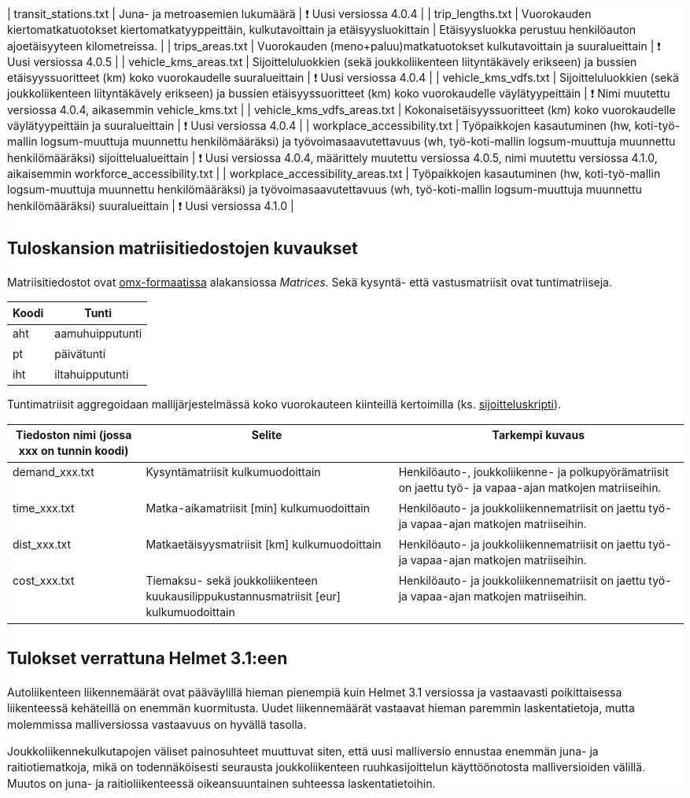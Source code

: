| transit_stations.txt                         | Juna- ja metroasemien lukumäärä | :exclamation: Uusi versiossa 4.0.4 |
| trip_lengths.txt                             | Vuorokauden kiertomatkatuotokset kiertomatkatyyppeittäin, kulkutavoittain ja etäisyysluokittain | Etäisyysluokka perustuu henkilöauton ajoetäisyyteen kilometreissa. |
| trips_areas.txt                              | Vuorokauden (meno+paluu)matkatuotokset kulkutavoittain ja suuralueittain | :exclamation: Uusi versiossa 4.0.5 |
| vehicle_kms_areas.txt                        | Sijoitteluluokkien (sekä joukkoliikenteen liityntäkävely erikseen) ja bussien etäisyyssuoritteet (km) koko vuorokaudelle suuralueittain | :exclamation: Uusi versiossa 4.0.4 |
| vehicle_kms_vdfs.txt                         | Sijoitteluluokkien (sekä joukkoliikenteen liityntäkävely erikseen) ja bussien etäisyyssuoritteet (km) koko vuorokaudelle väylätyypeittäin | :exclamation: Nimi muutettu versiossa 4.0.4, aikasemmin vehicle_kms.txt |
| vehicle_kms_vdfs_areas.txt                   | Kokonaisetäisyyssuoritteet (km) koko vuorokaudelle väylätyypeittäin ja suuralueittain | :exclamation: Uusi versiossa 4.0.4 |
| workplace_accessibility.txt                  | Työpaikkojen kasautuminen (hw, koti-työ-mallin logsum-muuttuja muunnettu henkilömääräksi) ja työvoimasaavutettavuus (wh, työ-koti-mallin logsum-muuttuja muunnettu henkilömääräksi) sijoittelualueittain | :exclamation: Uusi versiossa 4.0.4, määrittely muutettu versiossa 4.0.5, nimi muutettu versiossa 4.1.0, aikaisemmin workforce_accessibility.txt |
| workplace_accessibility_areas.txt            | Työpaikkojen kasautuminen (hw, koti-työ-mallin logsum-muuttuja muunnettu henkilömääräksi) ja työvoimasaavutettavuus (wh, työ-koti-mallin logsum-muuttuja muunnettu henkilömääräksi) suuralueittain | :exclamation: Uusi versiossa 4.1.0 |

## Tuloskansion matriisitiedostojen kuvaukset

Matriisitiedostot ovat [omx-formaatissa](https://github.com/osPlanning/omx/wiki) alakansiossa *Matrices*.
Sekä kysyntä- että vastusmatriisit ovat tuntimatriiseja.

| Koodi | Tunti           |
|-------|-----------------|
| aht   | aamuhuipputunti |
| pt    | päivätunti      |
| iht   | iltahuipputunti |

Tuntimatriisit aggregoidaan mallijärjestelmässä koko vuorokauteen kiinteillä kertoimilla (ks. [sijoitteluskripti](https://github.com/HSLdevcom/helmet-model-system/blob/master/Scripts/parameters/assignment.py#L122)).

| Tiedoston nimi (jossa xxx on tunnin koodi) | Selite | Tarkempi kuvaus |
|--------------------------------------------|--------|-----------------|
| demand_xxx.txt | Kysyntämatriisit kulkumuodoittain | Henkilöauto-, joukkoliikenne- ja polkupyörämatriisit on jaettu työ- ja vapaa-ajan matkojen matriiseihin. |
| time_xxx.txt   | Matka-aikamatriisit [min] kulkumuodoittain | Henkilöauto- ja joukkoliikennematriisit on jaettu työ- ja vapaa-ajan matkojen matriiseihin. |
| dist_xxx.txt   | Matkaetäisyysmatriisit [km] kulkumuodoittain | Henkilöauto- ja joukkoliikennematriisit on jaettu työ- ja vapaa-ajan matkojen matriiseihin. |
| cost_xxx.txt   | Tiemaksu- sekä joukkoliikenteen kuukausilippukustannusmatriisit [eur] kulkumuodoittain | Henkilöauto- ja joukkoliikennematriisit on jaettu työ- ja vapaa-ajan matkojen matriiseihin. |

## Tulokset verrattuna Helmet 3.1:een

Autoliikenteen liikennemäärät ovat pääväylillä hieman pienempiä kuin Helmet 3.1 versiossa ja vastaavasti poikittaisessa liikenteessä kehäteillä on enemmän kuormitusta.
Uudet liikennemäärät vastaavat hieman paremmin laskentatietoja, mutta molemmissa malliversiossa vastaavuus on hyvällä tasolla.

Joukkoliikennekulkutapojen väliset painosuhteet muuttuvat siten, että uusi malliversio ennustaa enemmän juna- ja raitiotiematkoja,
mikä on todennäköisesti seurausta joukkoliikenteen ruuhkasijoittelun käyttöönotosta malliversioiden välillä.
Muutos on juna- ja raitioliikenteessä oikeansuuntainen suhteessa laskentatietoihin.
